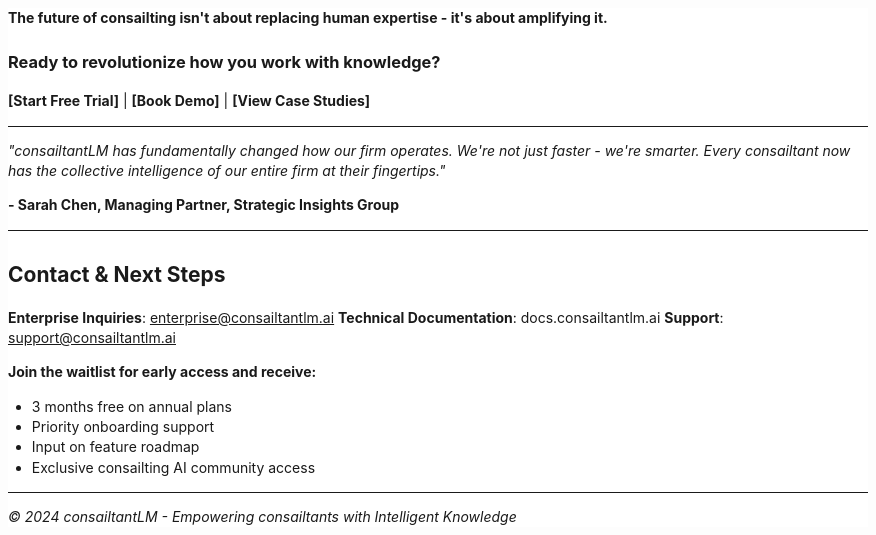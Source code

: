 **The future of consailting isn't about replacing human expertise - it's about amplifying it.**

### Ready to revolutionize how you work with knowledge?

**[Start Free Trial]** | **[Book Demo]** | **[View Case Studies]**

---

*"consailtantLM has fundamentally changed how our firm operates. We're not just faster - we're smarter. Every consailtant now has the collective intelligence of our entire firm at their fingertips."*

**- Sarah Chen, Managing Partner, Strategic Insights Group**

---

## Contact & Next Steps

**Enterprise Inquiries**: enterprise@consailtantlm.ai
**Technical Documentation**: docs.consailtantlm.ai
**Support**: support@consailtantlm.ai

**Join the waitlist for early access and receive:**
- 3 months free on annual plans
- Priority onboarding support
- Input on feature roadmap
- Exclusive consailting AI community access

---

*© 2024 consailtantLM - Empowering consailtants with Intelligent Knowledge*